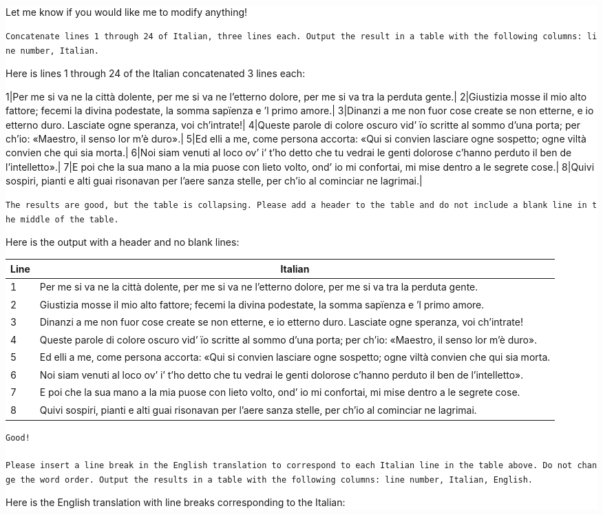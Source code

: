 Let me know if you would like me to modify anything!

    Concatenate lines 1 through 24 of Italian, three lines each. Output the result in a table with the following columns: line number, Italian.

Here is lines 1 through 24 of the Italian concatenated 3 lines each:

1|Per me si va ne la città dolente, per me si va ne l’etterno dolore, per me si va tra la perduta gente.|
2|Giustizia mosse il mio alto fattore; fecemi la divina podestate, la somma sapïenza e ’l primo amore.|
3|Dinanzi a me non fuor cose create se non etterne, e io etterno duro. Lasciate ogne speranza, voi ch’intrate!|
4|Queste parole di colore oscuro vid’ ïo scritte al sommo d’una porta; per ch’io: «Maestro, il senso lor m’è duro».|
5|Ed elli a me, come persona accorta: «Qui si convien lasciare ogne sospetto; ogne viltà convien che qui sia morta.|
6|Noi siam venuti al loco ov’ i’ t’ho detto che tu vedrai le genti dolorose c’hanno perduto il ben de l’intelletto».|
7|E poi che la sua mano a la mia puose con lieto volto, ond’ io mi confortai, mi mise dentro a le segrete cose.|
8|Quivi sospiri, pianti e alti guai risonavan per l’aere sanza stelle, per ch’io al cominciar ne lagrimai.|

    The results are good, but the table is collapsing. Please add a header to the table and do not include a blank line in the middle of the table.

Here is the output with a header and no blank lines:

Line|Italian
-|-
1|Per me si va ne la città dolente, per me si va ne l’etterno dolore, per me si va tra la perduta gente.
2|Giustizia mosse il mio alto fattore; fecemi la divina podestate, la somma sapïenza e ’l primo amore.
3|Dinanzi a me non fuor cose create se non etterne, e io etterno duro. Lasciate ogne speranza, voi ch’intrate!
4|Queste parole di colore oscuro vid’ ïo scritte al sommo d’una porta; per ch’io: «Maestro, il senso lor m’è duro».
5|Ed elli a me, come persona accorta: «Qui si convien lasciare ogne sospetto; ogne viltà convien che qui sia morta.
6|Noi siam venuti al loco ov’ i’ t’ho detto che tu vedrai le genti dolorose c’hanno perduto il ben de l’intelletto».
7|E poi che la sua mano a la mia puose con lieto volto, ond’ io mi confortai, mi mise dentro a le segrete cose.
8|Quivi sospiri, pianti e alti guai risonavan per l’aere sanza stelle, per ch’io al cominciar ne lagrimai.

    Good!

    Please insert a line break in the English translation to correspond to each Italian line in the table above. Do not change the word order. Output the results in a table with the following columns: line number, Italian, English.

Here is the English translation with line breaks corresponding to the Italian:
